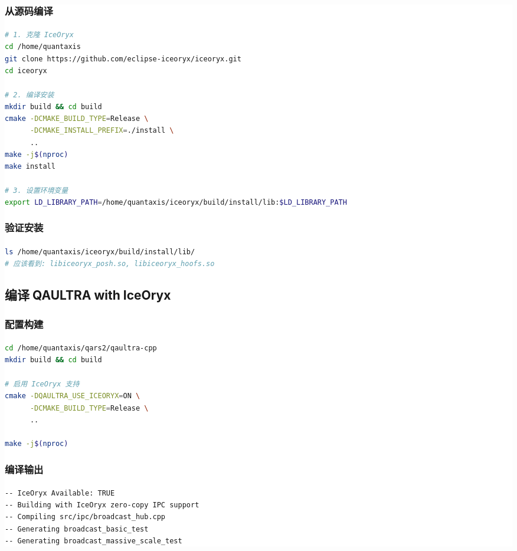 ### 从源码编译

```bash
# 1. 克隆 IceOryx
cd /home/quantaxis
git clone https://github.com/eclipse-iceoryx/iceoryx.git
cd iceoryx

# 2. 编译安装
mkdir build && cd build
cmake -DCMAKE_BUILD_TYPE=Release \
      -DCMAKE_INSTALL_PREFIX=./install \
      ..
make -j$(nproc)
make install

# 3. 设置环境变量
export LD_LIBRARY_PATH=/home/quantaxis/iceoryx/build/install/lib:$LD_LIBRARY_PATH
```

### 验证安装

```bash
ls /home/quantaxis/iceoryx/build/install/lib/
# 应该看到: libiceoryx_posh.so, libiceoryx_hoofs.so
```

## 编译 QAULTRA with IceOryx

### 配置构建

```bash
cd /home/quantaxis/qars2/qaultra-cpp
mkdir build && cd build

# 启用 IceOryx 支持
cmake -DQAULTRA_USE_ICEORYX=ON \
      -DCMAKE_BUILD_TYPE=Release \
      ..

make -j$(nproc)
```

### 编译输出

```
-- IceOryx Available: TRUE
-- Building with IceOryx zero-copy IPC support
-- Compiling src/ipc/broadcast_hub.cpp
-- Generating broadcast_basic_test
-- Generating broadcast_massive_scale_test
```
